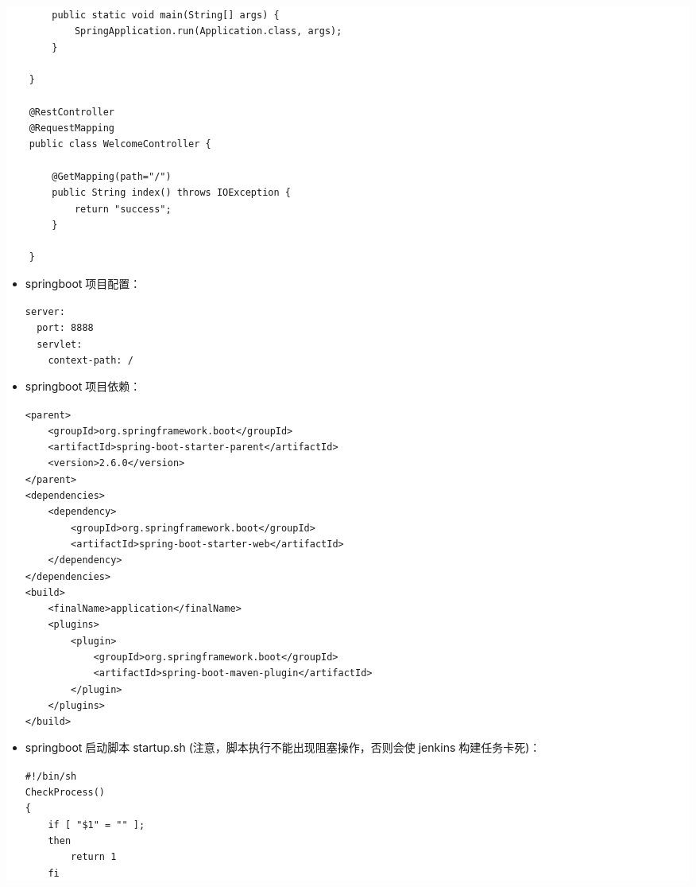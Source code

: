             public static void main(String[] args) {
                SpringApplication.run(Application.class, args);
            }

        }

        @RestController
        @RequestMapping
        public class WelcomeController {

            @GetMapping(path="/")
            public String index() throws IOException {
                return "success";
            }

        }

  * springboot 项目配置：

        server:
          port: 8888
          servlet:
            context-path: /

  * springboot 项目依赖：

        <parent>
            <groupId>org.springframework.boot</groupId>
            <artifactId>spring-boot-starter-parent</artifactId>
            <version>2.6.0</version>
        </parent>
        <dependencies>
            <dependency>
                <groupId>org.springframework.boot</groupId>
                <artifactId>spring-boot-starter-web</artifactId>
            </dependency>
        </dependencies>
        <build>
            <finalName>application</finalName>
            <plugins>
                <plugin>
                    <groupId>org.springframework.boot</groupId>
                    <artifactId>spring-boot-maven-plugin</artifactId>
                </plugin>
            </plugins>
        </build>

  * springboot 启动脚本 startup.sh (注意，脚本执行不能出现阻塞操作，否则会使 jenkins 构建任务卡死)：

        #!/bin/sh
        CheckProcess()
        {
            if [ "$1" = "" ];
            then
                return 1
            fi
